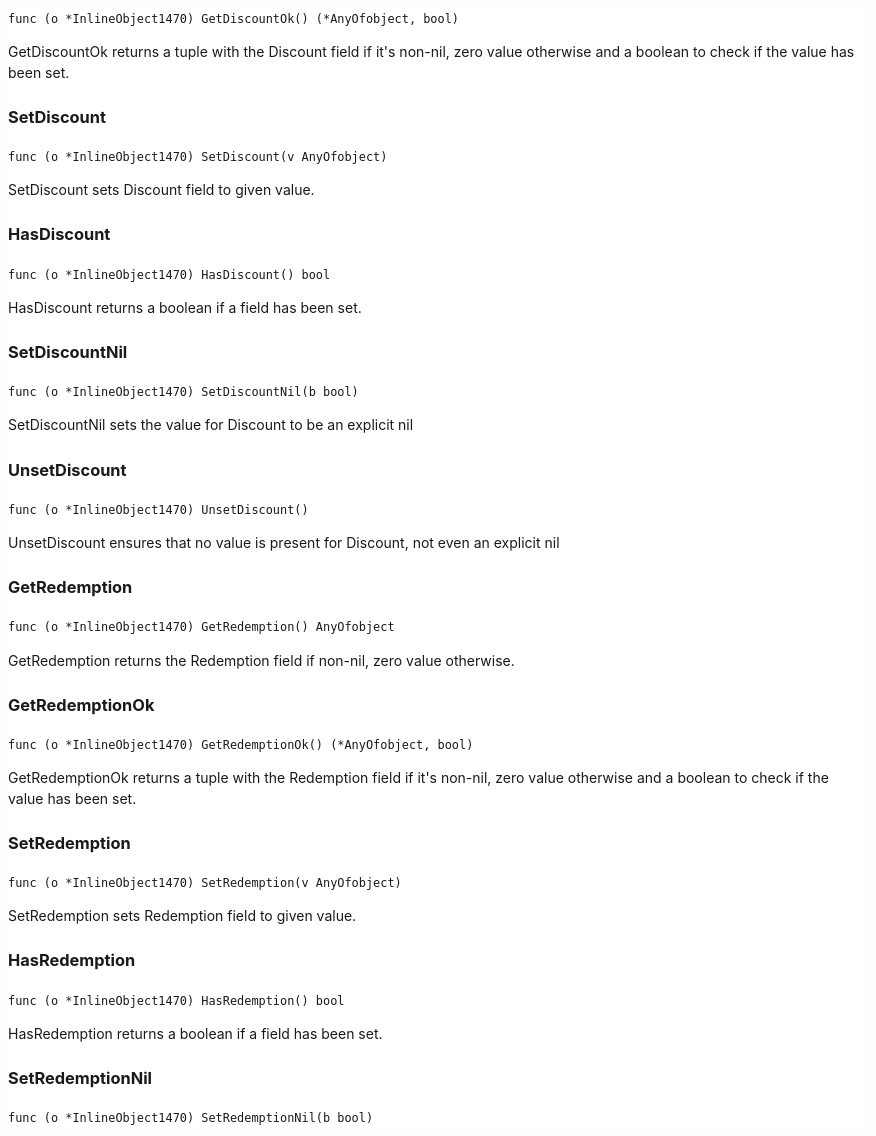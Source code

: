 `func (o *InlineObject1470) GetDiscountOk() (*AnyOfobject, bool)`

GetDiscountOk returns a tuple with the Discount field if it's non-nil, zero value otherwise
and a boolean to check if the value has been set.

### SetDiscount

`func (o *InlineObject1470) SetDiscount(v AnyOfobject)`

SetDiscount sets Discount field to given value.

### HasDiscount

`func (o *InlineObject1470) HasDiscount() bool`

HasDiscount returns a boolean if a field has been set.

### SetDiscountNil

`func (o *InlineObject1470) SetDiscountNil(b bool)`

 SetDiscountNil sets the value for Discount to be an explicit nil

### UnsetDiscount
`func (o *InlineObject1470) UnsetDiscount()`

UnsetDiscount ensures that no value is present for Discount, not even an explicit nil
### GetRedemption

`func (o *InlineObject1470) GetRedemption() AnyOfobject`

GetRedemption returns the Redemption field if non-nil, zero value otherwise.

### GetRedemptionOk

`func (o *InlineObject1470) GetRedemptionOk() (*AnyOfobject, bool)`

GetRedemptionOk returns a tuple with the Redemption field if it's non-nil, zero value otherwise
and a boolean to check if the value has been set.

### SetRedemption

`func (o *InlineObject1470) SetRedemption(v AnyOfobject)`

SetRedemption sets Redemption field to given value.

### HasRedemption

`func (o *InlineObject1470) HasRedemption() bool`

HasRedemption returns a boolean if a field has been set.

### SetRedemptionNil

`func (o *InlineObject1470) SetRedemptionNil(b bool)`
